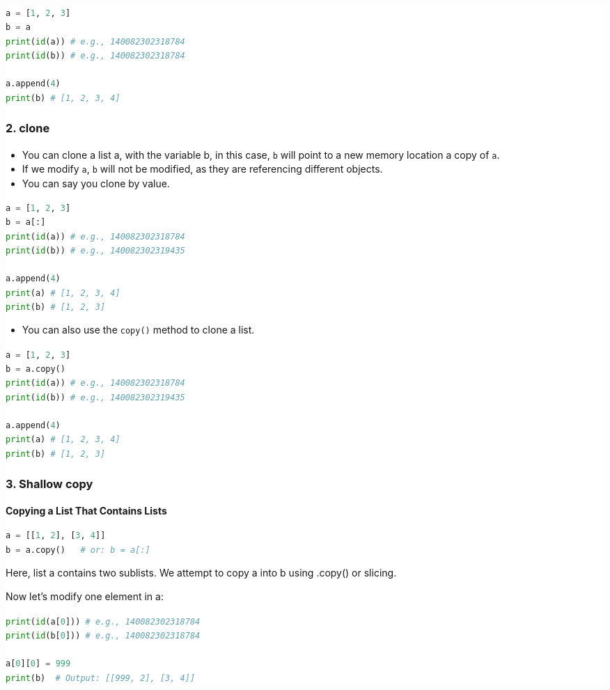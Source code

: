 
```python
a = [1, 2, 3]
b = a
print(id(a)) # e.g., 140082302318784
print(id(b)) # e.g., 140082302318784

a.append(4)
print(b) # [1, 2, 3, 4]
```

<h3 id="clone">2. clone</h3>

- You can clone a list a, with the variable b, in this case, `b` will point to a new memory location a copy of `a`.
- If we modify `a`, `b` will not be modified, as they are referencing different objects.
- You can say you clone by value.

```python
a = [1, 2, 3]
b = a[:]
print(id(a)) # e.g., 140082302318784
print(id(b)) # e.g., 140082302319435

a.append(4)
print(a) # [1, 2, 3, 4]
print(b) # [1, 2, 3]
```

- You can also use the `copy()` method to clone a list.

```python
a = [1, 2, 3]
b = a.copy()
print(id(a)) # e.g., 140082302318784
print(id(b)) # e.g., 140082302319435

a.append(4)
print(a) # [1, 2, 3, 4]
print(b) # [1, 2, 3]
```

<h3 id="shallow-copy">3. Shallow copy</h3>

**Copying a List That Contains Lists**

```python
a = [[1, 2], [3, 4]]
b = a.copy()   # or: b = a[:]
```

Here, list a contains two sublists. We attempt to copy a into b using .copy() or slicing.

Now let’s modify one element in a:

```python
print(id(a[0])) # e.g., 140082302318784
print(id(b[0])) # e.g., 140082302318784

a[0][0] = 999
print(b)  # Output: [[999, 2], [3, 4]]
```
